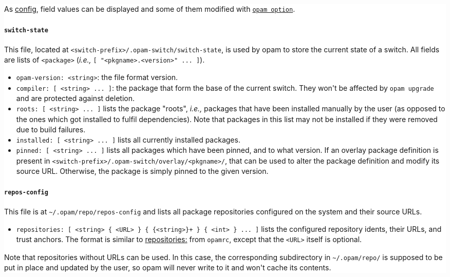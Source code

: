 As [config](#config), field values can be displayed and some of them modified
with [`opam option`](man/opam-option.html).

#### `switch-state`

This file, located at `<switch-prefix>/.opam-switch/switch-state`, is used by
opam to store the current state of a switch. All
fields are lists of `<package>` (_i.e.,_ `[ "<pkgname>.<version>" ... ]`).

- <a id="switchstatefield-opam-version">`opam-version: <string>`</a>:
  the file format version.
- <a id="switchstatefield-compiler">`compiler: [ <string> ... ]`</a>:
  the package that form the base of the current switch. They won't be affected
  by `opam upgrade` and are protected against deletion.
- <a id="switchstatefield-roots">`roots: [ <string> ... ]`</a>
  lists the package "roots", _i.e.,_ packages that have been installed manually
  by the user (as opposed to the ones which got installed to fulfil
  dependencies). Note that packages in this list may not be installed if they
  were removed due to build failures.
- <a id="switchstatefield-installed">`installed: [ <string> ... ]`</a>
  lists all currently installed packages.
- <a id="switchstatefield-pinned">`pinned: [ <string> ... ]`</a>
  lists all packages which have been pinned, and to what version. If an overlay
  package definition is present in
  `<switch-prefix>/.opam-switch/overlay/<pkgname>/`, that can be used to alter
  the package definition and modify its source URL. Otherwise, the package is
  simply pinned to the given version.

#### `repos-config`

This file is at `~/.opam/repo/repos-config` and lists all package repositories
configured on the system and their source URLs.

- <a id="reposconfigfield-repositories">`repositories: [ <string> { <URL> } { {<string>}+ } { <int> } ... ]`</a>
  lists the configured repository idents, their URLs, and trust anchors. The
  format is similar to [repositories:](#opamrcfield-repositories) from `opamrc`,
  except that the `<URL>` itself is optional.

Note that repositories without URLs can be used. In this case, the corresponding
subdirectory in `~/.opam/repo/` is supposed to be put in place and updated by
the user, so opam will never write to it and won't cache its contents.
